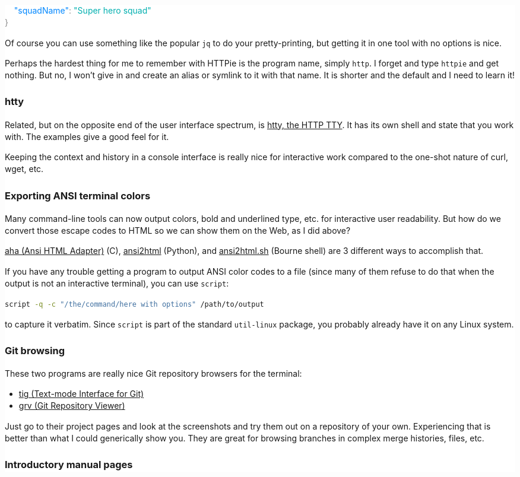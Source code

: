 </span><span style="color: rgb(138,138,138);">&nbsp;&nbsp;&nbsp;&nbsp;</span><span style="color:white;"></span><span style="color: rgb(0,135,255);">&quot;squadName&quot;</span><span style="color:white;"></span><span style="color: rgb(138,138,138);">:</span><span style="color:white;"></span><span style="color: rgb(138,138,138);"> </span><span style="color:white;"></span><span style="color: rgb(0,175,175);">&quot;Super hero squad&quot;</span><span style="color:white;"><br>
</span><span style="color: rgb(138,138,138);">}</span>
</code><p></p>

Of course you can use something like the popular `jq` to do your pretty-printing, but getting it in one tool with no options is nice.

Perhaps the hardest thing for me to remember with HTTPie is the program name, simply `http`. I forget and type `httpie` and get nothing. But no, I won’t give in and create an alias or symlink to it with that name. It is shorter and the default and I need to learn it!

### htty

Related, but on the opposite end of the user interface spectrum, is [htty, the HTTP TTY](https://htty.github.io/htty/). It has its own shell and state that you work with. The examples give a good feel for it.

Keeping the context and history in a console interface is really nice for interactive work compared to the one-shot nature of curl, wget, etc.

### Exporting ANSI terminal colors

Many command-line tools can now output colors, bold and underlined type, etc. for interactive user readability. But how do we convert those escape codes to HTML so we can show them on the Web, as I did above?

[aha (Ansi HTML Adapter)](https://github.com/theZiz/aha) (C), [ansi2html](https://github.com/pycontribs/ansi2html) (Python), and [ansi2html.sh](https://github.com/pixelb/scripts/blob/master/scripts/ansi2html.sh) (Bourne shell) are 3 different ways to accomplish that.

If you have any trouble getting a program to output ANSI color codes to a file (since many of them refuse to do that when the output is not an interactive terminal), you can use `script`:

```bash
script -q -c "/the/command/here with options" /path/to/output
```

to capture it verbatim. Since `script` is part of the standard `util-linux` package, you probably already have it on any Linux system.

### Git browsing

These two programs are really nice Git repository browsers for the terminal:

* [tig (Text-mode Interface for Git)](https://jonas.github.io/tig/)
* [grv (Git Repository Viewer)](https://github.com/rgburke/grv)

Just go to their project pages and look at the screenshots and try them out on a repository of your own. Experiencing that is better than what I could generically show you. They are great for browsing branches in complex merge histories, files, etc.

### Introductory manual pages
